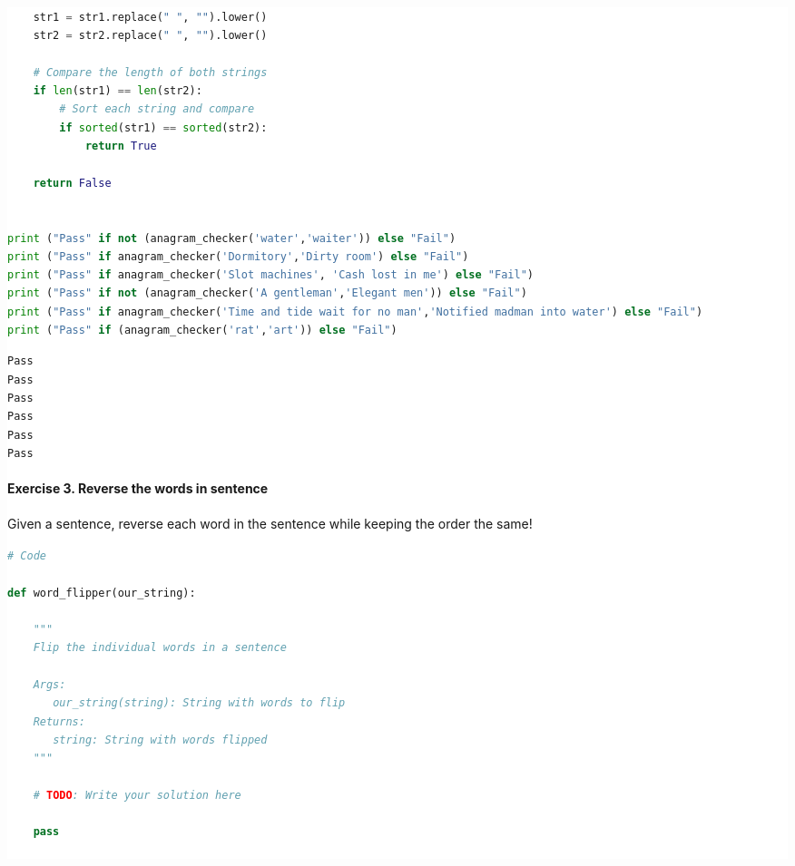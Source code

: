```python
    str1 = str1.replace(" ", "").lower()
    str2 = str2.replace(" ", "").lower()
    
    # Compare the length of both strings
    if len(str1) == len(str2):
        # Sort each string and compare
        if sorted(str1) == sorted(str2):
            return True

    return False


print ("Pass" if not (anagram_checker('water','waiter')) else "Fail")
print ("Pass" if anagram_checker('Dormitory','Dirty room') else "Fail")
print ("Pass" if anagram_checker('Slot machines', 'Cash lost in me') else "Fail")
print ("Pass" if not (anagram_checker('A gentleman','Elegant men')) else "Fail")
print ("Pass" if anagram_checker('Time and tide wait for no man','Notified madman into water') else "Fail")
print ("Pass" if (anagram_checker('rat','art')) else "Fail")
```

    Pass
    Pass
    Pass
    Pass
    Pass
    Pass


#### Exercise 3.  Reverse the words in sentence

Given a sentence, reverse each word in the sentence while keeping the order the same!


```python
# Code 

def word_flipper(our_string):

    """
    Flip the individual words in a sentence

    Args:
       our_string(string): String with words to flip
    Returns:
       string: String with words flipped
    """
    
    # TODO: Write your solution here
    
    pass
    
```
